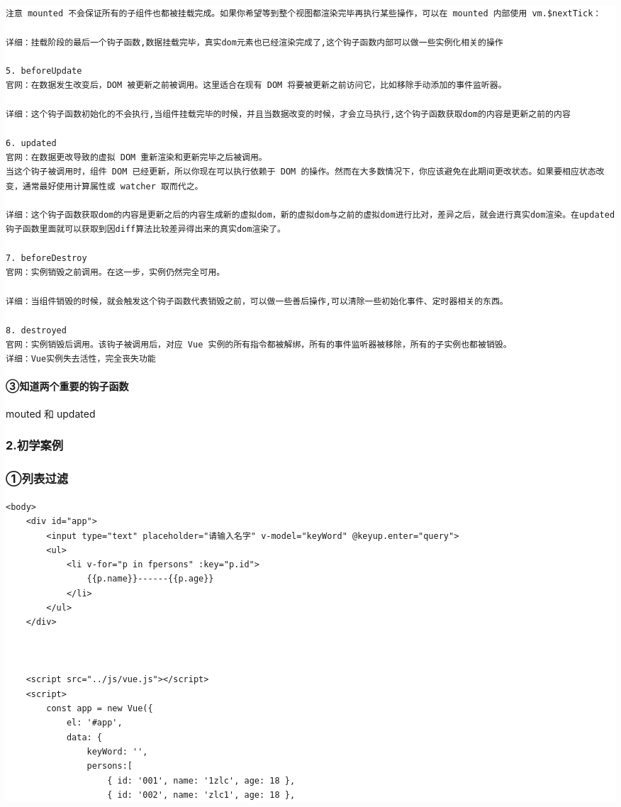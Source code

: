 ```
注意 mounted 不会保证所有的子组件也都被挂载完成。如果你希望等到整个视图都渲染完毕再执行某些操作，可以在 mounted 内部使用 vm.$nextTick：

详细：挂载阶段的最后一个钩子函数,数据挂载完毕，真实dom元素也已经渲染完成了,这个钩子函数内部可以做一些实例化相关的操作

5. beforeUpdate
官网：在数据发生改变后，DOM 被更新之前被调用。这里适合在现有 DOM 将要被更新之前访问它，比如移除手动添加的事件监听器。

详细：这个钩子函数初始化的不会执行,当组件挂载完毕的时候，并且当数据改变的时候，才会立马执行,这个钩子函数获取dom的内容是更新之前的内容

6. updated
官网：在数据更改导致的虚拟 DOM 重新渲染和更新完毕之后被调用。
当这个钩子被调用时，组件 DOM 已经更新，所以你现在可以执行依赖于 DOM 的操作。然而在大多数情况下，你应该避免在此期间更改状态。如果要相应状态改变，通常最好使用计算属性或 watcher 取而代之。

详细：这个钩子函数获取dom的内容是更新之后的内容生成新的虚拟dom，新的虚拟dom与之前的虚拟dom进行比对，差异之后，就会进行真实dom渲染。在updated钩子函数里面就可以获取到因diff算法比较差异得出来的真实dom渲染了。

7. beforeDestroy
官网：实例销毁之前调用。在这一步，实例仍然完全可用。

详细：当组件销毁的时候，就会触发这个钩子函数代表销毁之前，可以做一些善后操作,可以清除一些初始化事件、定时器相关的东西。

8. destroyed
官网：实例销毁后调用。该钩子被调用后，对应 Vue 实例的所有指令都被解绑，所有的事件监听器被移除，所有的子实例也都被销毁。
详细：Vue实例失去活性，完全丧失功能
```



#### ③知道两个重要的钩子函数



mouted  和  updated







### 2.初学案例



### ①列表过滤

```
<body>
    <div id="app">
        <input type="text" placeholder="请输入名字" v-model="keyWord" @keyup.enter="query">
        <ul>
            <li v-for="p in fpersons" :key="p.id">
                {{p.name}}------{{p.age}}
            </li>
        </ul>
    </div>



    <script src="../js/vue.js"></script>
    <script>
        const app = new Vue({
            el: '#app',
            data: {
                keyWord: '',
                persons:[
                    { id: '001', name: '1zlc', age: 18 },
                    { id: '002', name: 'zlc1', age: 18 },
```